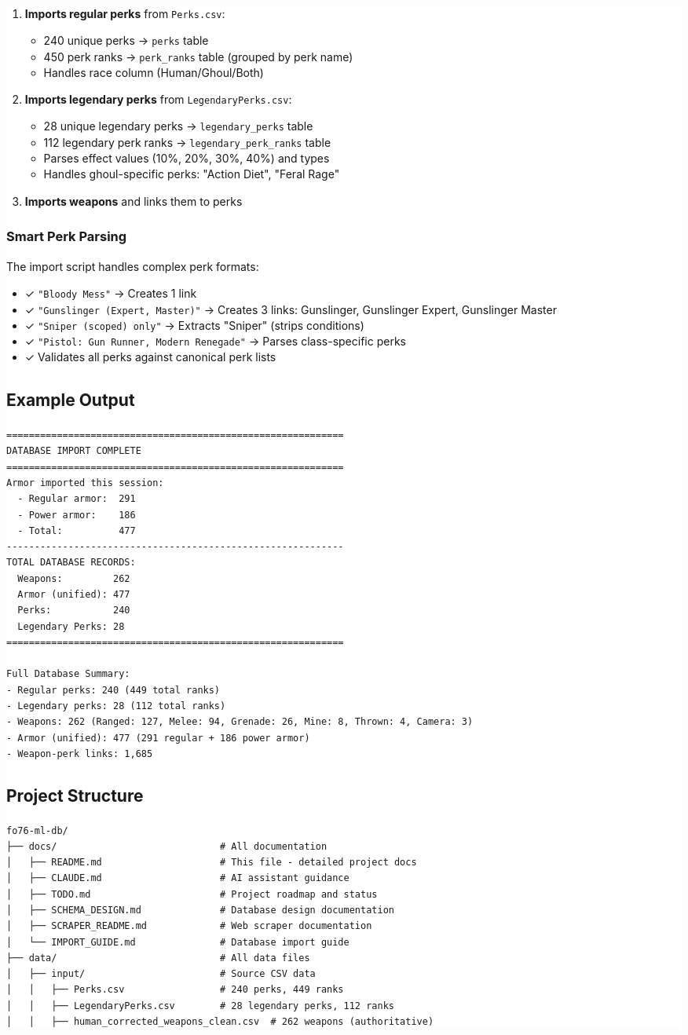 1. **Imports regular perks** from `Perks.csv`:
   - 240 unique perks → `perks` table
   - 450 perk ranks → `perk_ranks` table (grouped by perk name)
   - Handles race column (Human/Ghoul/Both)

2. **Imports legendary perks** from `LegendaryPerks.csv`:
   - 28 unique legendary perks → `legendary_perks` table
   - 112 legendary perk ranks → `legendary_perk_ranks` table
   - Parses effect values (10%, 20%, 30%, 40%) and types
   - Handles ghoul-specific perks: "Action Diet", "Feral Rage"

3. **Imports weapons** and links them to perks

### Smart Perk Parsing

The import script handles complex perk formats:
- ✓ `"Bloody Mess"` → Creates 1 link
- ✓ `"Gunslinger (Expert, Master)"` → Creates 3 links: Gunslinger, Gunslinger Expert, Gunslinger Master
- ✓ `"Sniper (scoped) only"` → Extracts "Sniper" (strips conditions)
- ✓ `"Pistol: Gun Runner, Modern Renegade"` → Parses class-specific perks
- ✓ Validates all perks against canonical perk lists

## Example Output

```
============================================================
DATABASE IMPORT COMPLETE
============================================================
Armor imported this session:
  - Regular armor:  291
  - Power armor:    186
  - Total:          477
------------------------------------------------------------
TOTAL DATABASE RECORDS:
  Weapons:         262
  Armor (unified): 477
  Perks:           240
  Legendary Perks: 28
============================================================

Full Database Summary:
- Regular perks: 240 (449 total ranks)
- Legendary perks: 28 (112 total ranks)
- Weapons: 262 (Ranged: 127, Melee: 94, Grenade: 26, Mine: 8, Thrown: 4, Camera: 3)
- Armor (unified): 477 (291 regular + 186 power armor)
- Weapon-perk links: 1,685
```

## Project Structure

```
fo76-ml-db/
├── docs/                             # All documentation
│   ├── README.md                     # This file - detailed project docs
│   ├── CLAUDE.md                     # AI assistant guidance
│   ├── TODO.md                       # Project roadmap and status
│   ├── SCHEMA_DESIGN.md              # Database design documentation
│   ├── SCRAPER_README.md             # Web scraper documentation
│   └── IMPORT_GUIDE.md               # Database import guide
├── data/                             # All data files
│   ├── input/                        # Source CSV data
│   │   ├── Perks.csv                 # 240 perks, 449 ranks
│   │   ├── LegendaryPerks.csv        # 28 legendary perks, 112 ranks
│   │   ├── human_corrected_weapons_clean.csv  # 262 weapons (authoritative)
```